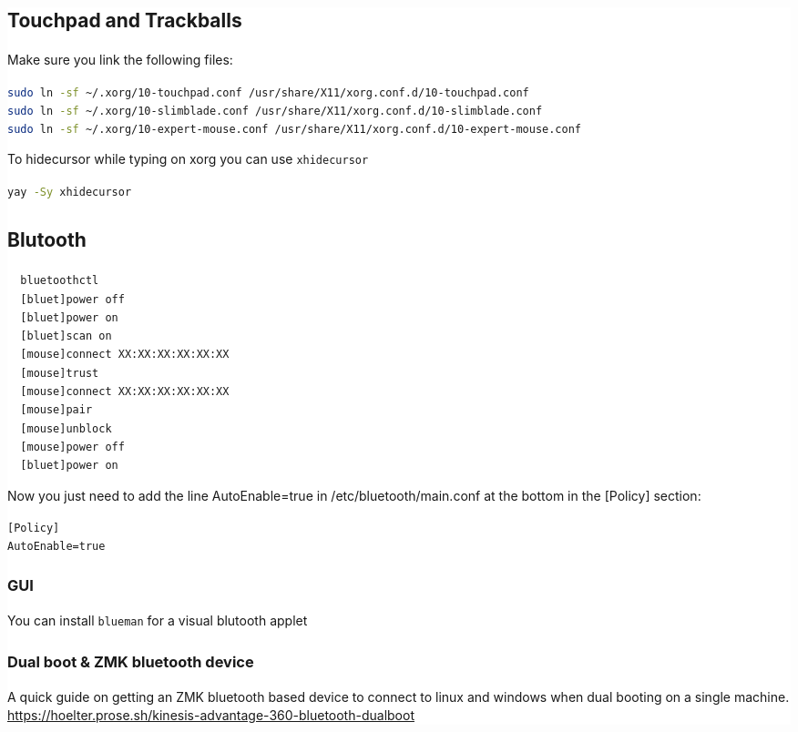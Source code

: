 ## Touchpad and Trackballs
Make sure you link the following files:
```bash
sudo ln -sf ~/.xorg/10-touchpad.conf /usr/share/X11/xorg.conf.d/10-touchpad.conf
sudo ln -sf ~/.xorg/10-slimblade.conf /usr/share/X11/xorg.conf.d/10-slimblade.conf
sudo ln -sf ~/.xorg/10-expert-mouse.conf /usr/share/X11/xorg.conf.d/10-expert-mouse.conf
```
To hidecursor while typing on xorg you can use `xhidecursor`
```bash
yay -Sy xhidecursor
```

## Blutooth
```bash
  bluetoothctl
  [bluet]power off
  [bluet]power on
  [bluet]scan on
  [mouse]connect XX:XX:XX:XX:XX:XX
  [mouse]trust
  [mouse]connect XX:XX:XX:XX:XX:XX
  [mouse]pair
  [mouse]unblock
  [mouse]power off
  [bluet]power on
```
Now you just need to add the line AutoEnable=true in /etc/bluetooth/main.conf at the bottom in the [Policy] section:
```
[Policy]
AutoEnable=true
```

### GUI
You can install `blueman` for a visual blutooth applet

### Dual boot & ZMK bluetooth device
A quick guide on getting an ZMK bluetooth based device to connect to linux and windows when dual booting on a single machine.  
https://hoelter.prose.sh/kinesis-advantage-360-bluetooth-dualboot
